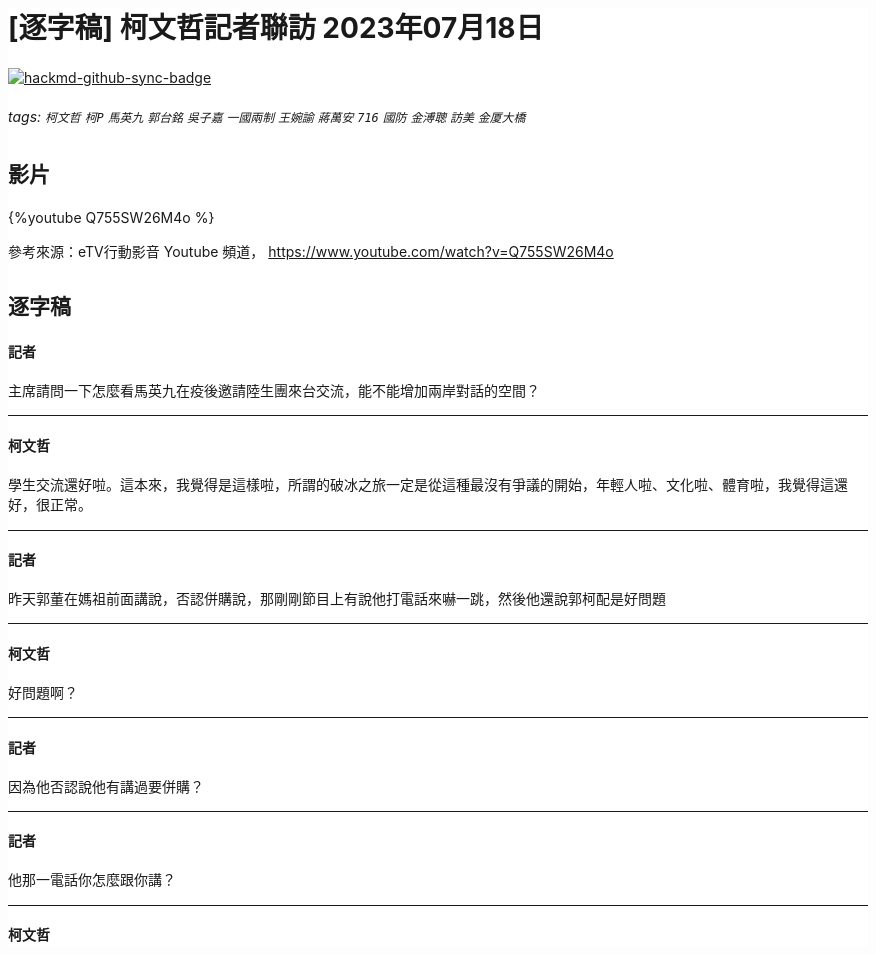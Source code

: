 # [逐字稿] 柯文哲記者聯訪 2023年07月18日

[![hackmd-github-sync-badge](https://hackmd.io/9JeW3KDDReWUAKJp_T1kkg/badge)](https://hackmd.io/9JeW3KDDReWUAKJp_T1kkg)


###### tags: `柯文哲` `柯P` `馬英九` `郭台銘` `吳子嘉` `一國兩制` `王婉諭` `蔣萬安` `716` `國防` `金溥聰` `訪美` `金厦大橋`

## 影片

{%youtube Q755SW26M4o %}

參考來源：eTV行動影音 Youtube 頻道， https://www.youtube.com/watch?v=Q755SW26M4o


## 逐字稿

#### 記者

主席請問一下怎麼看馬英九在疫後邀請陸生團來台交流，能不能增加兩岸對話的空間？

---

#### 柯文哲

學生交流還好啦。這本來，我覺得是這樣啦，所謂的破冰之旅一定是從這種最沒有爭議的開始，年輕人啦、文化啦、體育啦，我覺得這還好，很正常。

---

#### 記者

昨天郭董在媽祖前面講說，否認併購說，那剛剛節目上有說他打電話來嚇一跳，然後他還說郭柯配是好問題

---

#### 柯文哲

好問題啊？

---

#### 記者

因為他否認說他有講過要併購？

---

#### 記者

他那一電話你怎麼跟你講？

---

#### 柯文哲
